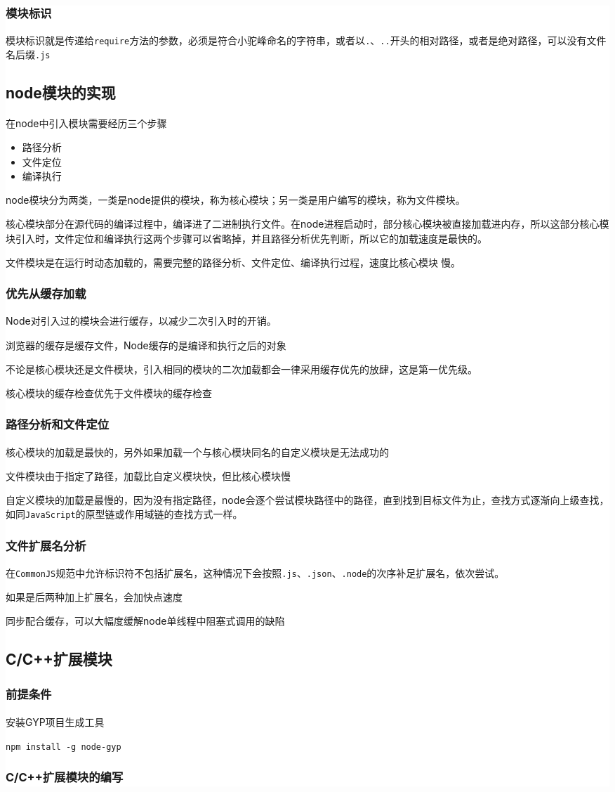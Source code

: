 ### 模块标识

模块标识就是传递给`require`方法的参数，必须是符合小驼峰命名的字符串，或者以`.`、`..`开头的相对路径，或者是绝对路径，可以没有文件名后缀`.js`

## node模块的实现

在node中引入模块需要经历三个步骤

+ 路径分析
+ 文件定位
+ 编译执行

node模块分为两类，一类是node提供的模块，称为核心模块；另一类是用户编写的模块，称为文件模块。

核心模块部分在源代码的编译过程中，编译进了二进制执行文件。在node进程启动时，部分核心模块被直接加载进内存，所以这部分核心模块引入时，文件定位和编译执行这两个步骤可以省略掉，并且路径分析优先判断，所以它的加载速度是最快的。

文件模块是在运行时动态加载的，需要完整的路径分析、文件定位、编译执行过程，速度比核心模块 慢。

### 优先从缓存加载

Node对引入过的模块会进行缓存，以减少二次引入时的开销。

浏览器的缓存是缓存文件，Node缓存的是编译和执行之后的对象

不论是核心模块还是文件模块，引入相同的模块的二次加载都会一律采用缓存优先的放肆，这是第一优先级。

核心模块的缓存检查优先于文件模块的缓存检查

### 路径分析和文件定位

核心模块的加载是最快的，另外如果加载一个与核心模块同名的自定义模块是无法成功的

文件模块由于指定了路径，加载比自定义模块快，但比核心模块慢

自定义模块的加载是最慢的，因为没有指定路径，node会逐个尝试模块路径中的路径，直到找到目标文件为止，查找方式逐渐向上级查找，如同`JavaScript`的原型链或作用域链的查找方式一样。

### 文件扩展名分析

在`CommonJS`规范中允许标识符不包括扩展名，这种情况下会按照`.js`、`.json`、`.node`的次序补足扩展名，依次尝试。

如果是后两种加上扩展名，会加快点速度

同步配合缓存，可以大幅度缓解node单线程中阻塞式调用的缺陷

## C/C++扩展模块

### 前提条件

安装GYP项目生成工具

```shell
npm install -g node-gyp
```

### C/C++扩展模块的编写
